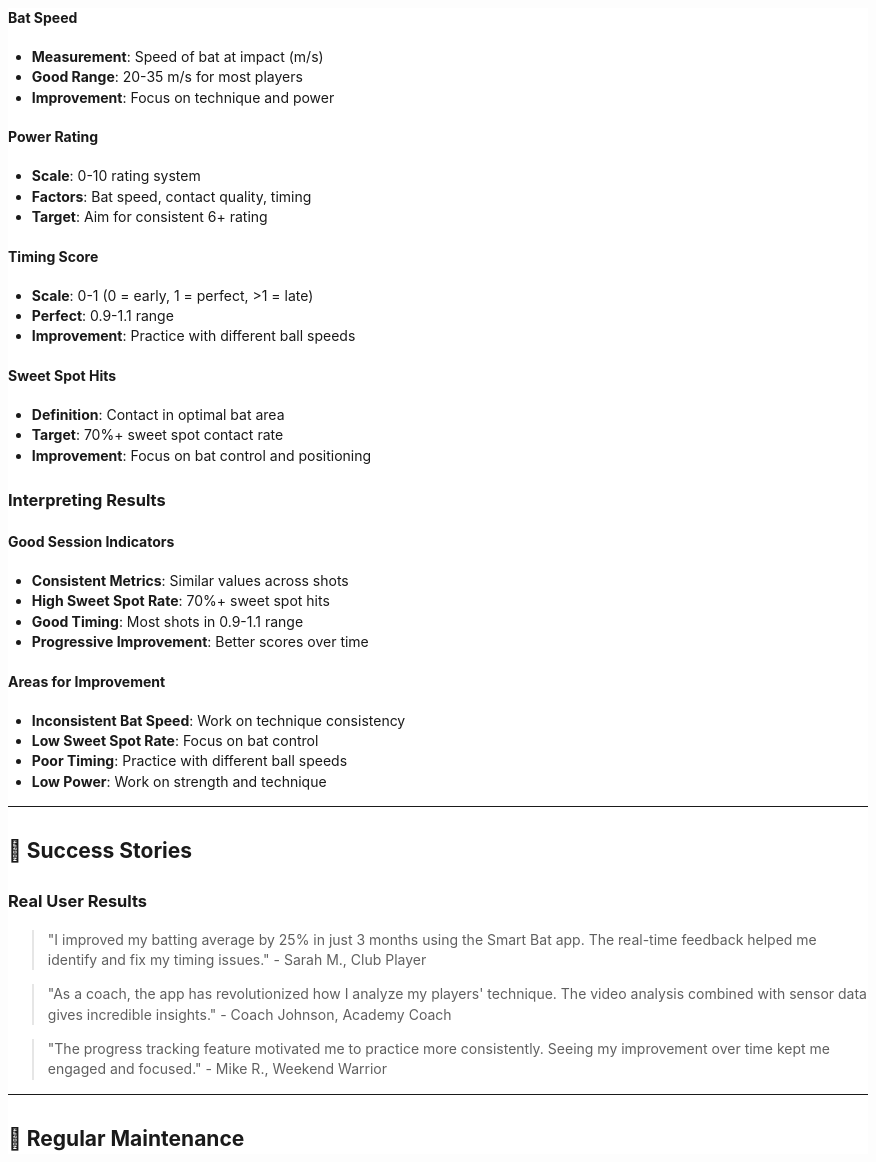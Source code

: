 #### Bat Speed
- **Measurement**: Speed of bat at impact (m/s)
- **Good Range**: 20-35 m/s for most players
- **Improvement**: Focus on technique and power

#### Power Rating
- **Scale**: 0-10 rating system
- **Factors**: Bat speed, contact quality, timing
- **Target**: Aim for consistent 6+ rating

#### Timing Score
- **Scale**: 0-1 (0 = early, 1 = perfect, >1 = late)
- **Perfect**: 0.9-1.1 range
- **Improvement**: Practice with different ball speeds

#### Sweet Spot Hits
- **Definition**: Contact in optimal bat area
- **Target**: 70%+ sweet spot contact rate
- **Improvement**: Focus on bat control and positioning

### Interpreting Results

#### Good Session Indicators
- **Consistent Metrics**: Similar values across shots
- **High Sweet Spot Rate**: 70%+ sweet spot hits
- **Good Timing**: Most shots in 0.9-1.1 range
- **Progressive Improvement**: Better scores over time

#### Areas for Improvement
- **Inconsistent Bat Speed**: Work on technique consistency
- **Low Sweet Spot Rate**: Focus on bat control
- **Poor Timing**: Practice with different ball speeds
- **Low Power**: Work on strength and technique

---

## 🎉 Success Stories

### Real User Results

> "I improved my batting average by 25% in just 3 months using the Smart Bat app. The real-time feedback helped me identify and fix my timing issues." - Sarah M., Club Player

> "As a coach, the app has revolutionized how I analyze my players' technique. The video analysis combined with sensor data gives incredible insights." - Coach Johnson, Academy Coach

> "The progress tracking feature motivated me to practice more consistently. Seeing my improvement over time kept me engaged and focused." - Mike R., Weekend Warrior

---

## 🔄 Regular Maintenance
